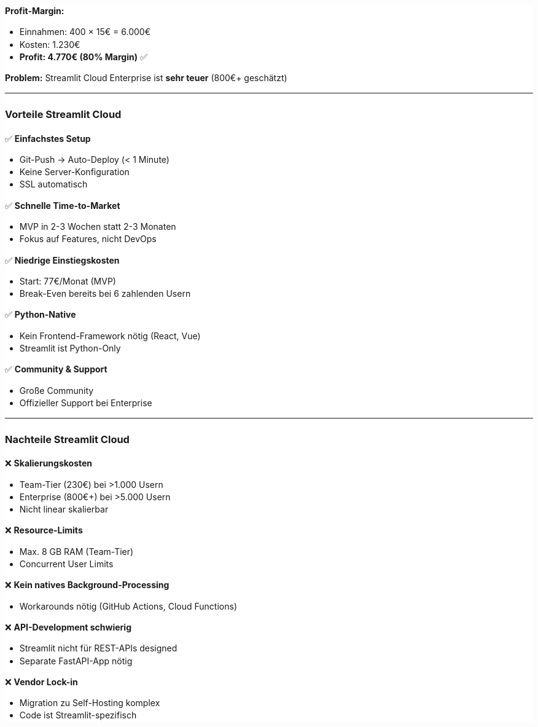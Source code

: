 **Profit-Margin:**
- Einnahmen: 400 × 15€ = 6.000€
- Kosten: 1.230€
- **Profit: 4.770€ (80% Margin)** ✅

**Problem:** Streamlit Cloud Enterprise ist **sehr teuer** (800€+ geschätzt)

---

### Vorteile Streamlit Cloud

✅ **Einfachstes Setup**
- Git-Push → Auto-Deploy (< 1 Minute)
- Keine Server-Konfiguration
- SSL automatisch

✅ **Schnelle Time-to-Market**
- MVP in 2-3 Wochen statt 2-3 Monaten
- Fokus auf Features, nicht DevOps

✅ **Niedrige Einstiegskosten**
- Start: 77€/Monat (MVP)
- Break-Even bereits bei 6 zahlenden Usern

✅ **Python-Native**
- Kein Frontend-Framework nötig (React, Vue)
- Streamlit ist Python-Only

✅ **Community & Support**
- Große Community
- Offizieller Support bei Enterprise

---

### Nachteile Streamlit Cloud

❌ **Skalierungskosten**
- Team-Tier (230€) bei >1.000 Usern
- Enterprise (800€+) bei >5.000 Usern
- Nicht linear skalierbar

❌ **Resource-Limits**
- Max. 8 GB RAM (Team-Tier)
- Concurrent User Limits

❌ **Kein natives Background-Processing**
- Workarounds nötig (GitHub Actions, Cloud Functions)

❌ **API-Development schwierig**
- Streamlit nicht für REST-APIs designed
- Separate FastAPI-App nötig

❌ **Vendor Lock-in**
- Migration zu Self-Hosting komplex
- Code ist Streamlit-spezifisch
